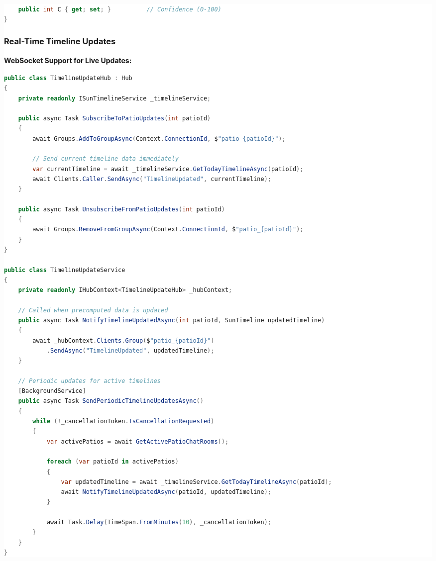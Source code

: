 ```csharp
    public int C { get; set; }          // Confidence (0-100)
}
```

### Real-Time Timeline Updates

**WebSocket Support for Live Updates:**

```csharp
public class TimelineUpdateHub : Hub
{
    private readonly ISunTimelineService _timelineService;

    public async Task SubscribeToPatioUpdates(int patioId)
    {
        await Groups.AddToGroupAsync(Context.ConnectionId, $"patio_{patioId}");

        // Send current timeline data immediately
        var currentTimeline = await _timelineService.GetTodayTimelineAsync(patioId);
        await Clients.Caller.SendAsync("TimelineUpdated", currentTimeline);
    }

    public async Task UnsubscribeFromPatioUpdates(int patioId)
    {
        await Groups.RemoveFromGroupAsync(Context.ConnectionId, $"patio_{patioId}");
    }
}

public class TimelineUpdateService
{
    private readonly IHubContext<TimelineUpdateHub> _hubContext;

    // Called when precomputed data is updated
    public async Task NotifyTimelineUpdatedAsync(int patioId, SunTimeline updatedTimeline)
    {
        await _hubContext.Clients.Group($"patio_{patioId}")
            .SendAsync("TimelineUpdated", updatedTimeline);
    }

    // Periodic updates for active timelines
    [BackgroundService]
    public async Task SendPeriodicTimelineUpdatesAsync()
    {
        while (!_cancellationToken.IsCancellationRequested)
        {
            var activePatios = await GetActivePatioChatRooms();

            foreach (var patioId in activePatios)
            {
                var updatedTimeline = await _timelineService.GetTodayTimelineAsync(patioId);
                await NotifyTimelineUpdatedAsync(patioId, updatedTimeline);
            }

            await Task.Delay(TimeSpan.FromMinutes(10), _cancellationToken);
        }
    }
}
```
